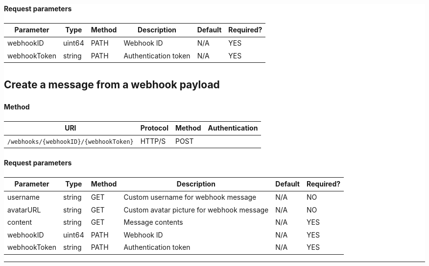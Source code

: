 #### Request parameters

| Parameter | Type | Method | Description | Default | Required? |
| --------- | ---- | ------ | ----------- | ------- | --------- |
| webhookID | uint64 | PATH | Webhook ID | N/A | YES |
| webhookToken | string | PATH | Authentication token | N/A | YES |

## Create a message from a webhook payload

#### Method

| URI | Protocol | Method | Authentication |
| --- | -------- | ------ | -------------- |
| `/webhooks/{webhookID}/{webhookToken}` | HTTP/S | POST |  |

#### Request parameters

| Parameter | Type | Method | Description | Default | Required? |
| --------- | ---- | ------ | ----------- | ------- | --------- |
| username | string | GET | Custom username for webhook message | N/A | NO |
| avatarURL | string | GET | Custom avatar picture for webhook message | N/A | NO |
| content | string | GET | Message contents | N/A | YES |
| webhookID | uint64 | PATH | Webhook ID | N/A | YES |
| webhookToken | string | PATH | Authentication token | N/A | YES |

---